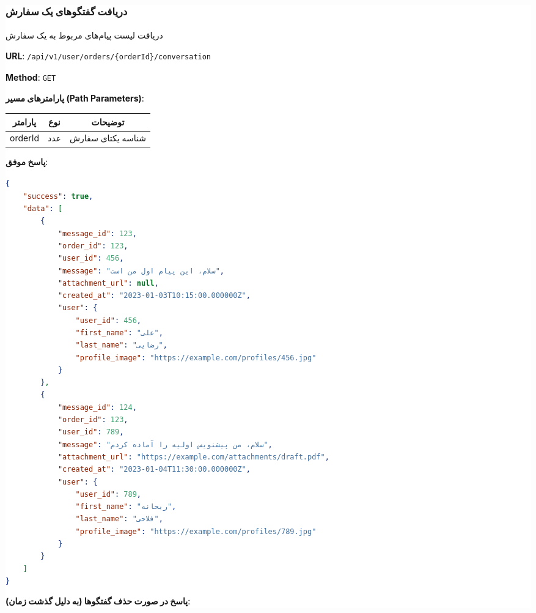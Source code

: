 ### دریافت گفتگوهای یک سفارش

دریافت لیست پیام‌های مربوط به یک سفارش

**URL**: `/api/v1/user/orders/{orderId}/conversation`

**Method**: `GET`

**پارامترهای مسیر (Path Parameters)**:

| پارامتر | نوع | توضیحات |
|---------|-----|---------|
| orderId | عدد | شناسه یکتای سفارش |

**پاسخ موفق**:

```json
{
    "success": true,
    "data": [
        {
            "message_id": 123,
            "order_id": 123,
            "user_id": 456,
            "message": "سلام، این پیام اول من است",
            "attachment_url": null,
            "created_at": "2023-01-03T10:15:00.000000Z",
            "user": {
                "user_id": 456,
                "first_name": "علی",
                "last_name": "رضایی",
                "profile_image": "https://example.com/profiles/456.jpg"
            }
        },
        {
            "message_id": 124,
            "order_id": 123,
            "user_id": 789,
            "message": "سلام، من پیشنویس اولیه را آماده کردم",
            "attachment_url": "https://example.com/attachments/draft.pdf",
            "created_at": "2023-01-04T11:30:00.000000Z",
            "user": {
                "user_id": 789,
                "first_name": "ریحانه",
                "last_name": "فلاحی",
                "profile_image": "https://example.com/profiles/789.jpg"
            }
        }
    ]
}
```

**پاسخ در صورت حذف گفتگوها (به دلیل گذشت زمان)**:

